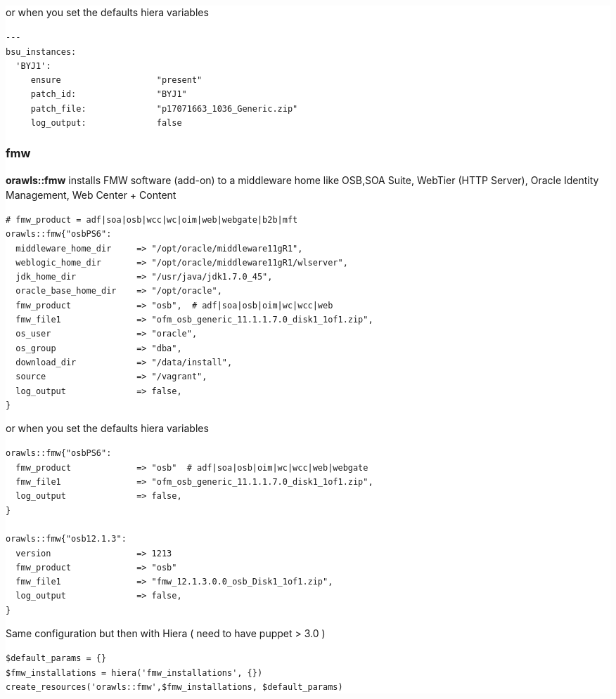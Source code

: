 
or when you set the defaults hiera variables

    ---
    bsu_instances:
      'BYJ1':
         ensure                   "present"
         patch_id:                "BYJ1"
         patch_file:              "p17071663_1036_Generic.zip"
         log_output:              false


### fmw
__orawls::fmw__ installs FMW software (add-on) to a middleware home like OSB,SOA Suite, WebTier (HTTP Server), Oracle Identity Management, Web Center + Content


    # fmw_product = adf|soa|osb|wcc|wc|oim|web|webgate|b2b|mft
    orawls::fmw{"osbPS6":
      middleware_home_dir     => "/opt/oracle/middleware11gR1",
      weblogic_home_dir       => "/opt/oracle/middleware11gR1/wlserver",
      jdk_home_dir            => "/usr/java/jdk1.7.0_45",
      oracle_base_home_dir    => "/opt/oracle",
      fmw_product             => "osb",  # adf|soa|osb|oim|wc|wcc|web
      fmw_file1               => "ofm_osb_generic_11.1.1.7.0_disk1_1of1.zip",
      os_user                 => "oracle",
      os_group                => "dba",
      download_dir            => "/data/install",
      source                  => "/vagrant",
      log_output              => false,
    }


or when you set the defaults hiera variables

    orawls::fmw{"osbPS6":
      fmw_product             => "osb"  # adf|soa|osb|oim|wc|wcc|web|webgate
      fmw_file1               => "ofm_osb_generic_11.1.1.7.0_disk1_1of1.zip",
      log_output              => false,
    }

    orawls::fmw{"osb12.1.3":
      version                 => 1213
      fmw_product             => "osb"
      fmw_file1               => "fmw_12.1.3.0.0_osb_Disk1_1of1.zip",
      log_output              => false,
    }



Same configuration but then with Hiera ( need to have puppet > 3.0 )

    $default_params = {}
    $fmw_installations = hiera('fmw_installations', {})
    create_resources('orawls::fmw',$fmw_installations, $default_params)
